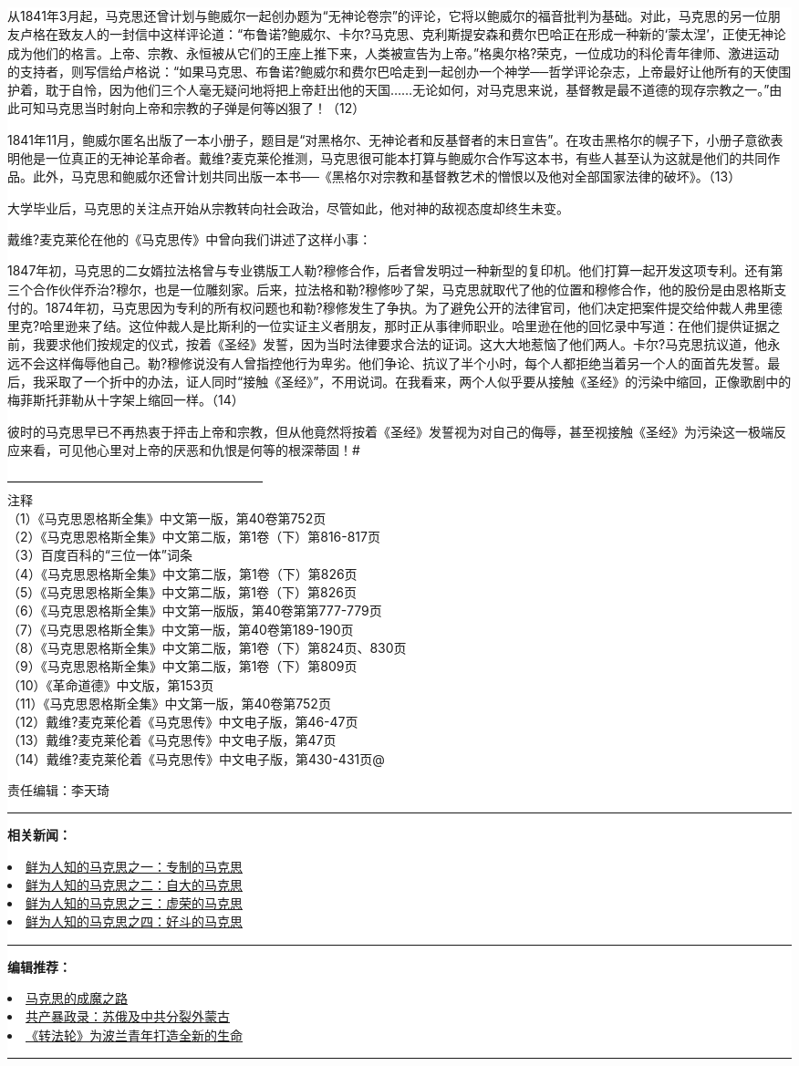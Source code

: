 <p>从1841年3月起，马克思还曾计划与鲍威尔一起创办题为“无神论卷宗”的评论，它将以鲍威尔的福音批判为基础。对此，马克思的另一位朋友卢格在致友人的一封信中这样评论道：“布鲁诺?鲍威尔、卡尔?马克思、克利斯提安森和费尔巴哈正在形成一种新的‘蒙太涅’，正使无神论成为他们的格言。上帝、宗教、永恒被从它们的王座上推下来，人类被宣告为上帝。”格奥尔格?荣克，一位成功的科伦青年律师、激进运动的支持者，则写信给卢格说：“如果马克思、布鲁诺?鲍威尔和费尔巴哈走到一起创办一个神学──哲学评论杂志，上帝最好让他所有的天使围护着，耽于自怜，因为他们三个人毫无疑问地将把上帝赶出他的天国……无论如何，对马克思来说，基督教是最不道德的现存宗教之一。”由此可知马克思当时射向上帝和宗教的子弹是何等凶狠了！（12）</p>
<p>1841年11月，鲍威尔匿名出版了一本小册子，题目是“对黑格尔、无神论者和反基督者的末日宣告”。在攻击黑格尔的幌子下，小册子意欲表明他是一位真正的无神论革命者。戴维?麦克莱伦推测，马克思很可能本打算与鲍威尔合作写这本书，有些人甚至认为这就是他们的共同作品。此外，马克思和鲍威尔还曾计划共同出版一本书──《黑格尔对宗教和基督教艺术的憎恨以及他对全部国家法律的破坏》。（13）</p>
<p>大学毕业后，马克思的关注点开始从宗教转向社会政治，尽管如此，他对神的敌视态度却终生未变。</p>
<p>戴维?麦克莱伦在他的《马克思传》中曾向我们讲述了这样小事：</p>
<p>1847年初，马克思的二女婿拉法格曾与专业镌版工人勒?穆修合作，后者曾发明过一种新型的复印机。他们打算一起开发这项专利。还有第三个合作伙伴乔治?穆尔，也是一位雕刻家。后来，拉法格和勒?穆修吵了架，马克思就取代了他的位置和穆修合作，他的股份是由恩格斯支付的。1874年初，马克思因为专利的所有权问题也和勒?穆修发生了争执。为了避免公开的法律官司，他们决定把案件提交给仲裁人弗里德里克?哈里逊来了结。这位仲裁人是比斯利的一位实证主义者朋友，那时正从事律师职业。哈里逊在他的回忆录中写道：在他们提供证据之前，我要求他们按规定的仪式，按着《圣经》发誓，因为当时法律要求合法的证词。这大大地惹恼了他们两人。卡尔?马克思抗议道，他永远不会这样侮辱他自己。勒?穆修说没有人曾指控他行为卑劣。他们争论、抗议了半个小时，每个人都拒绝当着另一个人的面首先发誓。最后，我采取了一个折中的办法，证人同时“接触《圣经》”，不用说词。在我看来，两个人似乎要从接触《圣经》的污染中缩回，正像歌剧中的梅菲斯托菲勒从十字架上缩回一样。（14）</p>
<p>彼时的马克思早已不再热衷于抨击上帝和宗教，但从他竟然将按着《圣经》发誓视为对自己的侮辱，甚至视接触《圣经》为污染这一极端反应来看，可见他心里对上帝的厌恶和仇恨是何等的根深蒂固！#</p>
<p>————————————————————<br />
注释<br />
（1）《马克思恩格斯全集》中文第一版，第40卷第752页<br />
（2）《马克思恩格斯全集》中文第二版，第1卷（下）第816-817页<br />
（3）百度百科的“三位一体”词条<br />
（4）《马克思恩格斯全集》中文第二版，第1卷（下）第826页<br />
（5）《马克思恩格斯全集》中文第二版，第1卷（下）第826页<br />
（6）《马克思恩格斯全集》中文第一版版，第40卷第第777-779页<br />
（7）《马克思恩格斯全集》中文第一版，第40卷第189-190页<br />
（8）《马克思恩格斯全集》中文第二版，第1卷（下）第824页、830页<br />
（9）《马克思恩格斯全集》中文第二版，第1卷（下）第809页<br />
（10）《革命道德》中文版，第153页<br />
（11）《马克思恩格斯全集》中文第一版，第40卷第752页<br />
（12）戴维?麦克莱伦着《马克思传》中文电子版，第46-47页<br />
（13）戴维?麦克莱伦着《马克思传》中文电子版，第47页<br />
（14）戴维?麦克莱伦着《马克思传》中文电子版，第430-431页@</p>
<p>责任编辑：李天琦</p>
	
<hr>


<strong>相关新闻：</strong>
<li><a href="https://github.com/19920513/djy/blob/master/gb/10/7/10/n2962346.md#1">鲜为人知的马克思之一：专制的马克思</a></li>
<li><a href="https://github.com/19920513/djy/blob/master/gb/10/7/10/n2962557.md#1">鲜为人知的马克思之二：自大的马克思</a></li>
<li><a href="https://github.com/19920513/djy/blob/master/gb/10/7/14/n2965989.md#1">鲜为人知的马克思之三：虚荣的马克思</a></li>
<li><a href="https://github.com/19920513/djy/blob/master/gb/10/7/23/n2974481.md#1">鲜为人知的马克思之四：好斗的马克思</a></li>
<hr>


<strong>编辑推荐：</strong>
<li><a href="https://github.com/19920513/djy/blob/master/gb/10/11/7/n3077476.md?dfh#1" target="_blank">马克思的成魔之路</a></li><li><a href="https://github.com/tsiac2612/djy/blob/master/gb/19/5/27/n11281981.md#1" target="_blank">共产暴政录：苏俄及中共分裂外蒙古</a></li><li><a href="https://github.com/tsiac2612/djy/blob/master/gb/20/2/23/n11890264.md#1" target="_blank">《转法轮》为波兰青年打造全新的生命</a></li>
<hr>
